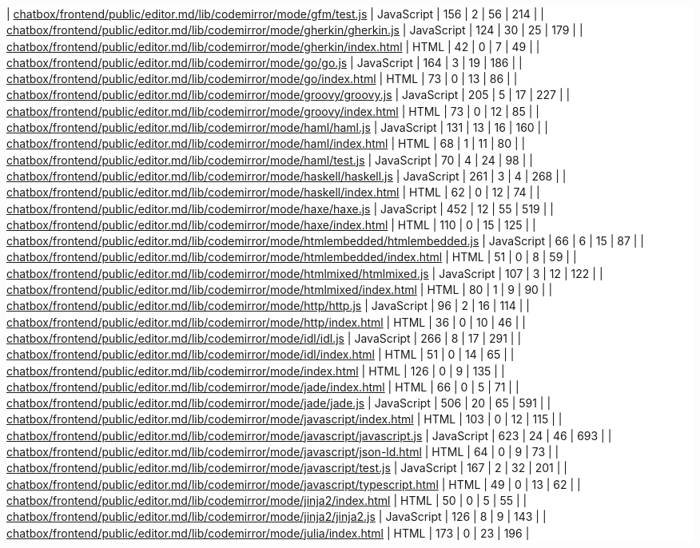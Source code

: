 | [chatbox/frontend/public/editor.md/lib/codemirror/mode/gfm/test.js](/chatbox/frontend/public/editor.md/lib/codemirror/mode/gfm/test.js) | JavaScript | 156 | 2 | 56 | 214 |
| [chatbox/frontend/public/editor.md/lib/codemirror/mode/gherkin/gherkin.js](/chatbox/frontend/public/editor.md/lib/codemirror/mode/gherkin/gherkin.js) | JavaScript | 124 | 30 | 25 | 179 |
| [chatbox/frontend/public/editor.md/lib/codemirror/mode/gherkin/index.html](/chatbox/frontend/public/editor.md/lib/codemirror/mode/gherkin/index.html) | HTML | 42 | 0 | 7 | 49 |
| [chatbox/frontend/public/editor.md/lib/codemirror/mode/go/go.js](/chatbox/frontend/public/editor.md/lib/codemirror/mode/go/go.js) | JavaScript | 164 | 3 | 19 | 186 |
| [chatbox/frontend/public/editor.md/lib/codemirror/mode/go/index.html](/chatbox/frontend/public/editor.md/lib/codemirror/mode/go/index.html) | HTML | 73 | 0 | 13 | 86 |
| [chatbox/frontend/public/editor.md/lib/codemirror/mode/groovy/groovy.js](/chatbox/frontend/public/editor.md/lib/codemirror/mode/groovy/groovy.js) | JavaScript | 205 | 5 | 17 | 227 |
| [chatbox/frontend/public/editor.md/lib/codemirror/mode/groovy/index.html](/chatbox/frontend/public/editor.md/lib/codemirror/mode/groovy/index.html) | HTML | 73 | 0 | 12 | 85 |
| [chatbox/frontend/public/editor.md/lib/codemirror/mode/haml/haml.js](/chatbox/frontend/public/editor.md/lib/codemirror/mode/haml/haml.js) | JavaScript | 131 | 13 | 16 | 160 |
| [chatbox/frontend/public/editor.md/lib/codemirror/mode/haml/index.html](/chatbox/frontend/public/editor.md/lib/codemirror/mode/haml/index.html) | HTML | 68 | 1 | 11 | 80 |
| [chatbox/frontend/public/editor.md/lib/codemirror/mode/haml/test.js](/chatbox/frontend/public/editor.md/lib/codemirror/mode/haml/test.js) | JavaScript | 70 | 4 | 24 | 98 |
| [chatbox/frontend/public/editor.md/lib/codemirror/mode/haskell/haskell.js](/chatbox/frontend/public/editor.md/lib/codemirror/mode/haskell/haskell.js) | JavaScript | 261 | 3 | 4 | 268 |
| [chatbox/frontend/public/editor.md/lib/codemirror/mode/haskell/index.html](/chatbox/frontend/public/editor.md/lib/codemirror/mode/haskell/index.html) | HTML | 62 | 0 | 12 | 74 |
| [chatbox/frontend/public/editor.md/lib/codemirror/mode/haxe/haxe.js](/chatbox/frontend/public/editor.md/lib/codemirror/mode/haxe/haxe.js) | JavaScript | 452 | 12 | 55 | 519 |
| [chatbox/frontend/public/editor.md/lib/codemirror/mode/haxe/index.html](/chatbox/frontend/public/editor.md/lib/codemirror/mode/haxe/index.html) | HTML | 110 | 0 | 15 | 125 |
| [chatbox/frontend/public/editor.md/lib/codemirror/mode/htmlembedded/htmlembedded.js](/chatbox/frontend/public/editor.md/lib/codemirror/mode/htmlembedded/htmlembedded.js) | JavaScript | 66 | 6 | 15 | 87 |
| [chatbox/frontend/public/editor.md/lib/codemirror/mode/htmlembedded/index.html](/chatbox/frontend/public/editor.md/lib/codemirror/mode/htmlembedded/index.html) | HTML | 51 | 0 | 8 | 59 |
| [chatbox/frontend/public/editor.md/lib/codemirror/mode/htmlmixed/htmlmixed.js](/chatbox/frontend/public/editor.md/lib/codemirror/mode/htmlmixed/htmlmixed.js) | JavaScript | 107 | 3 | 12 | 122 |
| [chatbox/frontend/public/editor.md/lib/codemirror/mode/htmlmixed/index.html](/chatbox/frontend/public/editor.md/lib/codemirror/mode/htmlmixed/index.html) | HTML | 80 | 1 | 9 | 90 |
| [chatbox/frontend/public/editor.md/lib/codemirror/mode/http/http.js](/chatbox/frontend/public/editor.md/lib/codemirror/mode/http/http.js) | JavaScript | 96 | 2 | 16 | 114 |
| [chatbox/frontend/public/editor.md/lib/codemirror/mode/http/index.html](/chatbox/frontend/public/editor.md/lib/codemirror/mode/http/index.html) | HTML | 36 | 0 | 10 | 46 |
| [chatbox/frontend/public/editor.md/lib/codemirror/mode/idl/idl.js](/chatbox/frontend/public/editor.md/lib/codemirror/mode/idl/idl.js) | JavaScript | 266 | 8 | 17 | 291 |
| [chatbox/frontend/public/editor.md/lib/codemirror/mode/idl/index.html](/chatbox/frontend/public/editor.md/lib/codemirror/mode/idl/index.html) | HTML | 51 | 0 | 14 | 65 |
| [chatbox/frontend/public/editor.md/lib/codemirror/mode/index.html](/chatbox/frontend/public/editor.md/lib/codemirror/mode/index.html) | HTML | 126 | 0 | 9 | 135 |
| [chatbox/frontend/public/editor.md/lib/codemirror/mode/jade/index.html](/chatbox/frontend/public/editor.md/lib/codemirror/mode/jade/index.html) | HTML | 66 | 0 | 5 | 71 |
| [chatbox/frontend/public/editor.md/lib/codemirror/mode/jade/jade.js](/chatbox/frontend/public/editor.md/lib/codemirror/mode/jade/jade.js) | JavaScript | 506 | 20 | 65 | 591 |
| [chatbox/frontend/public/editor.md/lib/codemirror/mode/javascript/index.html](/chatbox/frontend/public/editor.md/lib/codemirror/mode/javascript/index.html) | HTML | 103 | 0 | 12 | 115 |
| [chatbox/frontend/public/editor.md/lib/codemirror/mode/javascript/javascript.js](/chatbox/frontend/public/editor.md/lib/codemirror/mode/javascript/javascript.js) | JavaScript | 623 | 24 | 46 | 693 |
| [chatbox/frontend/public/editor.md/lib/codemirror/mode/javascript/json-ld.html](/chatbox/frontend/public/editor.md/lib/codemirror/mode/javascript/json-ld.html) | HTML | 64 | 0 | 9 | 73 |
| [chatbox/frontend/public/editor.md/lib/codemirror/mode/javascript/test.js](/chatbox/frontend/public/editor.md/lib/codemirror/mode/javascript/test.js) | JavaScript | 167 | 2 | 32 | 201 |
| [chatbox/frontend/public/editor.md/lib/codemirror/mode/javascript/typescript.html](/chatbox/frontend/public/editor.md/lib/codemirror/mode/javascript/typescript.html) | HTML | 49 | 0 | 13 | 62 |
| [chatbox/frontend/public/editor.md/lib/codemirror/mode/jinja2/index.html](/chatbox/frontend/public/editor.md/lib/codemirror/mode/jinja2/index.html) | HTML | 50 | 0 | 5 | 55 |
| [chatbox/frontend/public/editor.md/lib/codemirror/mode/jinja2/jinja2.js](/chatbox/frontend/public/editor.md/lib/codemirror/mode/jinja2/jinja2.js) | JavaScript | 126 | 8 | 9 | 143 |
| [chatbox/frontend/public/editor.md/lib/codemirror/mode/julia/index.html](/chatbox/frontend/public/editor.md/lib/codemirror/mode/julia/index.html) | HTML | 173 | 0 | 23 | 196 |